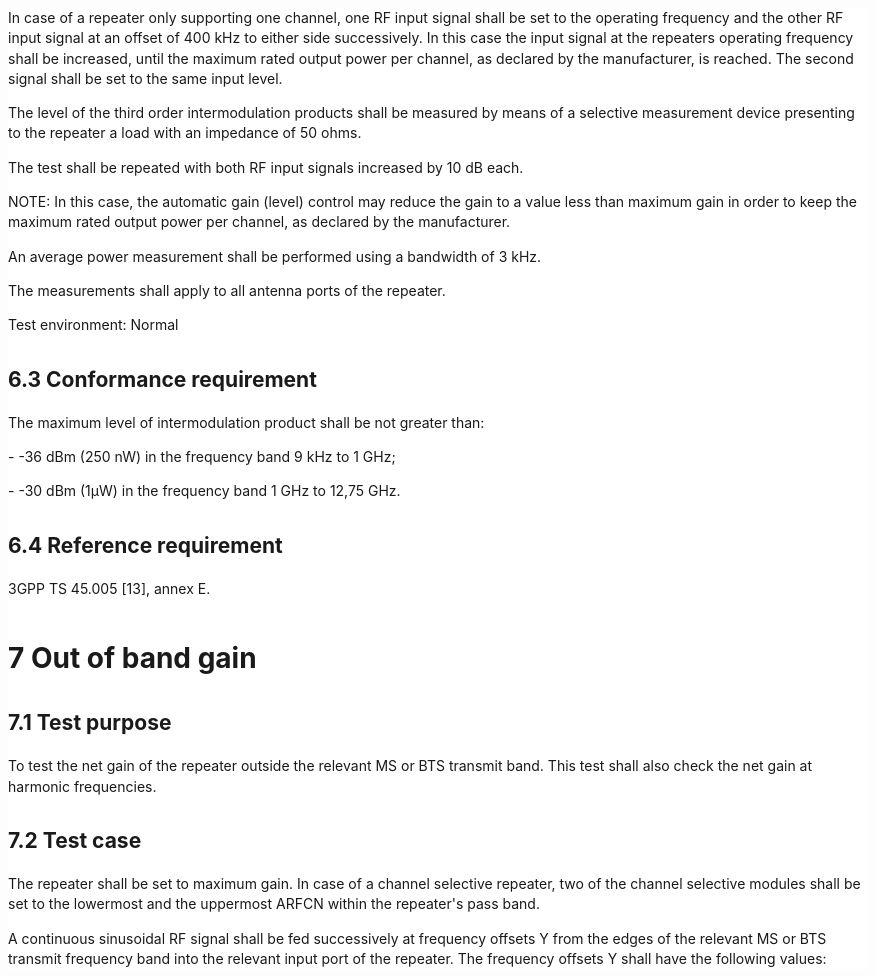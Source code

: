 In case of a repeater only supporting one channel, one RF input signal
shall be set to the operating frequency and the other RF input signal at
an offset of 400 kHz to either side successively. In this case the input
signal at the repeaters operating frequency shall be increased, until
the maximum rated output power per channel, as declared by the
manufacturer, is reached. The second signal shall be set to the same
input level.

The level of the third order intermodulation products shall be measured
by means of a selective measurement device presenting to the repeater a
load with an impedance of 50 ohms.

The test shall be repeated with both RF input signals increased by 10 dB
each.

NOTE: In this case, the automatic gain (level) control may reduce the
gain to a value less than maximum gain in order to keep the maximum
rated output power per channel, as declared by the manufacturer.

An average power measurement shall be performed using a bandwidth of
3 kHz.

The measurements shall apply to all antenna ports of the repeater.

Test environment: Normal

6.3 Conformance requirement
---------------------------

The maximum level of intermodulation product shall be not greater than:

\- -36 dBm (250 nW) in the frequency band 9 kHz to 1 GHz;

\- -30 dBm (1µW) in the frequency band 1 GHz to 12,75 GHz.

6.4 Reference requirement
-------------------------

3GPP TS 45.005 \[13\], annex E.

7 Out of band gain
==================

7.1 Test purpose
----------------

To test the net gain of the repeater outside the relevant MS or BTS
transmit band. This test shall also check the net gain at harmonic
frequencies.

7.2 Test case
-------------

The repeater shall be set to maximum gain. In case of a channel
selective repeater, two of the channel selective modules shall be set to
the lowermost and the uppermost ARFCN within the repeater\'s pass band.

A continuous sinusoidal RF signal shall be fed successively at frequency
offsets Y from the edges of the relevant MS or BTS transmit frequency
band into the relevant input port of the repeater. The frequency offsets
Y shall have the following values:

